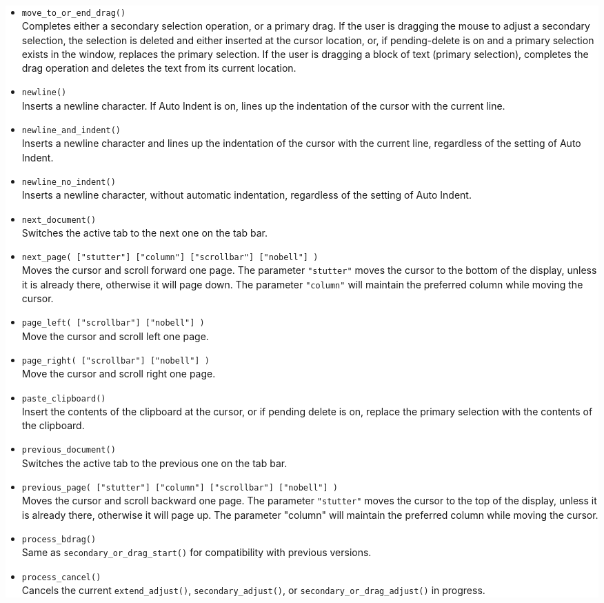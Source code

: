   - `move_to_or_end_drag()`  
    Completes either a secondary selection operation, or a primary drag.
    If the user is dragging the mouse to adjust a secondary selection,
    the selection is deleted and either inserted at the cursor location,
    or, if pending-delete is on and a primary selection exists in the
    window, replaces the primary selection. If the user is dragging a
    block of text (primary selection), completes the drag operation and
    deletes the text from its current location.

  - `newline()`  
    Inserts a newline character. If Auto Indent is on, lines up the
    indentation of the cursor with the current line.

  - `newline_and_indent()`  
    Inserts a newline character and lines up the indentation of the
    cursor with the current line, regardless of the setting of Auto
    Indent.

  - `newline_no_indent()`  
    Inserts a newline character, without automatic indentation,
    regardless of the setting of Auto Indent.

  - `next_document()`  
    Switches the active tab to the next one on the tab bar.

  - `next_page( ["stutter"] ["column"] ["scrollbar"] ["nobell"] )`  
    Moves the cursor and scroll forward one page. The parameter
    `"stutter"` moves the cursor to the bottom of the display, unless it
    is already there, otherwise it will page down. The parameter
    `"column"` will maintain the preferred column while moving the cursor.

  - `page_left( ["scrollbar"] ["nobell"] )`  
    Move the cursor and scroll left one page.

  - `page_right( ["scrollbar"] ["nobell"] )`  
    Move the cursor and scroll right one page.

  - `paste_clipboard()`  
    Insert the contents of the clipboard at the cursor, or if pending
    delete is on, replace the primary selection with the contents of the
    clipboard.

  - `previous_document()`  
    Switches the active tab to the previous one on the tab bar.

  - `previous_page( ["stutter"] ["column"] ["scrollbar"] ["nobell"] )`  
    Moves the cursor and scroll backward one page. The parameter
    `"stutter"` moves the cursor to the top of the display, unless it is
    already there, otherwise it will page up. The parameter "column"
    will maintain the preferred column while moving the cursor.

  - `process_bdrag()`  
    Same as `secondary_or_drag_start()` for compatibility with previous
    versions.

  - `process_cancel()`  
    Cancels the current `extend_adjust()`, `secondary_adjust()`, or
    `secondary_or_drag_adjust()` in progress.
